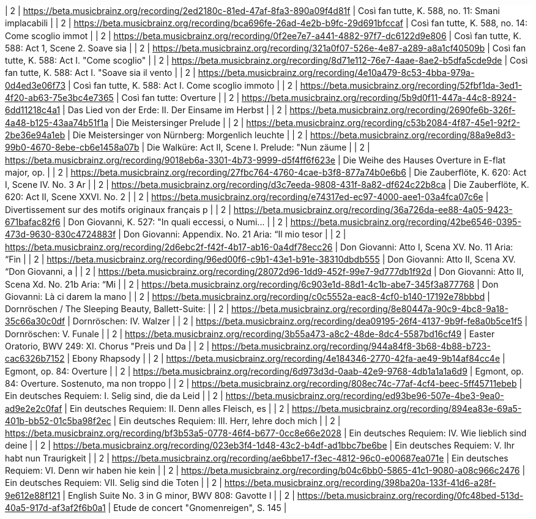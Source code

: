 |   2 | <https://beta.musicbrainz.org/recording/2ed2180c-81ed-47af-8fa3-890a09f4d81f> | Così fan tutte, K. 588, no. 11: Smani implacabili  |
|   2 | <https://beta.musicbrainz.org/recording/bca696fe-26ad-4e2b-b9fc-29d691bfccaf> | Così fan tutte, K. 588, no. 14: Come scoglio immot |
|   2 | <https://beta.musicbrainz.org/recording/0f2ee7e7-a441-4882-97f7-dc6122d9e806> | Così fan tutte, K. 588: Act 1, Scene 2. Soave sia  |
|   2 | <https://beta.musicbrainz.org/recording/321a0f07-526e-4e87-a289-a8a1cf40509b> | Così fan tutte, K. 588: Act I. "Come scoglio"      |
|   2 | <https://beta.musicbrainz.org/recording/8d71e112-76e7-4aae-8ae2-b5dfa5cde9de> | Così fan tutte, K. 588: Act I. "Soave sia il vento |
|   2 | <https://beta.musicbrainz.org/recording/4e10a479-8c53-4bba-979a-0d4ed3e06f73> | Così fan tutte, K. 588: Act I. Come scoglio immoto |
|   2 | <https://beta.musicbrainz.org/recording/52fbf1da-3ed1-4f20-ab63-75e3bc4e7365> | Così fan tutte: Overture                           |
|   2 | <https://beta.musicbrainz.org/recording/5b9d0f11-447a-44c8-8924-6dd11218c4a1> | Das Lied von der Erde: II. Der Einsame im Herbst   |
|   2 | <https://beta.musicbrainz.org/recording/2690fe6b-326f-4a48-b125-43aa74b51f1a> | Die Meistersinger Prelude                          |
|   2 | <https://beta.musicbrainz.org/recording/c53b2084-4f87-45e1-92f2-2be36e94a1eb> | Die Meistersinger von Nürnberg: Morgenlich leuchte |
|   2 | <https://beta.musicbrainz.org/recording/88a9e8d3-99b0-4670-8ebe-cb6e1458a07b> | Die Walküre: Act II, Scene I. Prelude: "Nun zäume  |
|   2 | <https://beta.musicbrainz.org/recording/9018eb6a-3301-4b73-9999-d5f4ff6f623e> | Die Weihe des Hauses Overture in E-flat major, op. |
|   2 | <https://beta.musicbrainz.org/recording/27fbc764-4760-4cae-b3f8-877a74b0e6b6> | Die Zauberflöte, K. 620: Act I, Scene IV. No. 3 Ar |
|   2 | <https://beta.musicbrainz.org/recording/d3c7eeda-9808-431f-8a82-df624c22b8ca> | Die Zauberflöte, K. 620: Act II, Scene XXVI. No. 2 |
|   2 | <https://beta.musicbrainz.org/recording/e74317ed-ec97-4000-aee1-03a4fca07c6e> | Divertissement sur des motifs originaux français p |
|   2 | <https://beta.musicbrainz.org/recording/36a726da-ee88-4a05-9423-671bafac82f6> | Don Giovanni, K. 527: "In quali eccessi, o Numi... |
|   2 | <https://beta.musicbrainz.org/recording/42be6546-0395-473d-9630-830c4724883f> | Don Giovanni: Appendix. No. 21 Aria: “Il mio tesor |
|   2 | <https://beta.musicbrainz.org/recording/2d6ebc2f-f42f-4b17-ab16-0a4df78ecc26> | Don Giovanni: Atto I, Scena XV. No. 11 Aria: “Fin  |
|   2 | <https://beta.musicbrainz.org/recording/96ed00f6-c9b1-43e1-b91e-38310dbdb555> | Don Giovanni: Atto II, Scena XV. “Don Giovanni, a  |
|   2 | <https://beta.musicbrainz.org/recording/28072d96-1dd9-452f-99e7-9d777db1f92d> | Don Giovanni: Atto II, Scena Xd. No. 21b Aria: “Mi |
|   2 | <https://beta.musicbrainz.org/recording/6c903e1d-88d1-4c1b-abe7-345f3a877768> | Don Giovanni: Là ci darem la mano                  |
|   2 | <https://beta.musicbrainz.org/recording/c0c5552a-eac8-4cf0-b140-17192e78bbbd> | Dornröschen / The Sleeping Beauty, Ballett-Suite:  |
|   2 | <https://beta.musicbrainz.org/recording/8e80447a-90c9-4bc8-9a18-35c66a30c0df> | Dornröschen: IV. Walzer                            |
|   2 | <https://beta.musicbrainz.org/recording/dea09195-26f4-4137-9b9f-fe8a0b5ce1f5> | Dornröschen: V. Funale                             |
|   2 | <https://beta.musicbrainz.org/recording/3b55a473-a8c2-48de-8dc4-5587bd16cf49> | Easter Oratorio, BWV 249: XI. Chorus "Preis und Da |
|   2 | <https://beta.musicbrainz.org/recording/944a84f8-3b68-4b88-b723-cac6326b7152> | Ebony Rhapsody                                     |
|   2 | <https://beta.musicbrainz.org/recording/4e184346-2770-42fa-ae49-9b14af84cc4e> | Egmont, op. 84: Overture                           |
|   2 | <https://beta.musicbrainz.org/recording/6d973d3d-0aab-42e9-9768-4db1a1a1a6d9> | Egmont, op. 84: Overture. Sostenuto, ma non troppo |
|   2 | <https://beta.musicbrainz.org/recording/808ec74c-77af-4cf4-beec-5ff45711ebeb> | Ein deutsches Requiem: I. Selig sind, die da Leid  |
|   2 | <https://beta.musicbrainz.org/recording/ed93be96-507e-4be3-9ea0-ad9e2e2c0faf> | Ein deutsches Requiem: II. Denn alles Fleisch, es  |
|   2 | <https://beta.musicbrainz.org/recording/894ea83e-69a5-401b-bb52-01c5ba98f2ec> | Ein deutsches Requiem: III. Herr, lehre doch mich  |
|   2 | <https://beta.musicbrainz.org/recording/bf3b53a5-0778-46f4-b677-0cc8e66e2028> | Ein deutsches Requiem: IV. Wie lieblich sind deine |
|   2 | <https://beta.musicbrainz.org/recording/023eb3f4-1d48-43c2-b4df-ad1bbc7be6be> | Ein deutsches Requiem: V. Ihr habt nun Traurigkeit |
|   2 | <https://beta.musicbrainz.org/recording/ae6bbe17-f3ec-4812-96c0-e00687ea071e> | Ein deutsches Requiem: VI. Denn wir haben hie kein |
|   2 | <https://beta.musicbrainz.org/recording/b04c6bb0-5865-41c1-9080-a08c966c2476> | Ein deutsches Requiem: VII. Selig sind die Toten   |
|   2 | <https://beta.musicbrainz.org/recording/398ba20a-133f-41d6-a28f-9e612e88f121> | English Suite No. 3 in G minor, BWV 808: Gavotte I |
|   2 | <https://beta.musicbrainz.org/recording/0fc48bed-513d-40a5-917d-af3af2f6b0a1> | Etude de concert "Gnomenreigen", S. 145            |